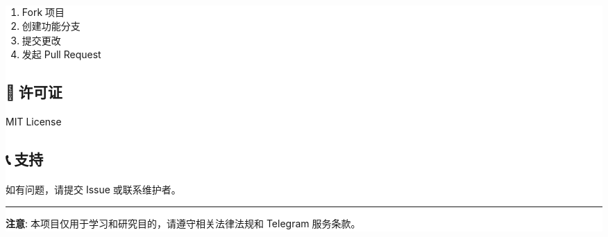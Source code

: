 1. Fork 项目
2. 创建功能分支
3. 提交更改
4. 发起 Pull Request

## 📄 许可证

MIT License

## 📞 支持

如有问题，请提交 Issue 或联系维护者。

---

**注意**: 本项目仅用于学习和研究目的，请遵守相关法律法规和 Telegram 服务条款。
